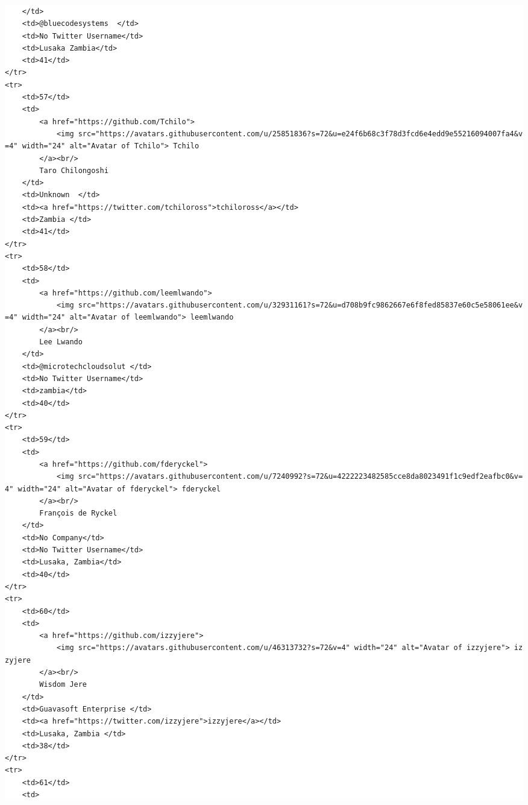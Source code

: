 		</td>
		<td>@bluecodesystems  </td>
		<td>No Twitter Username</td>
		<td>Lusaka Zambia</td>
		<td>41</td>
	</tr>
	<tr>
		<td>57</td>
		<td>
			<a href="https://github.com/Tchilo">
				<img src="https://avatars.githubusercontent.com/u/25851836?s=72&u=e24f6b68c3f78d3fcd6e4edd9e55216094007fa4&v=4" width="24" alt="Avatar of Tchilo"> Tchilo
			</a><br/>
			Taro Chilongoshi
		</td>
		<td>Unknown  </td>
		<td><a href="https://twitter.com/tchiloross">tchiloross</a></td>
		<td>Zambia </td>
		<td>41</td>
	</tr>
	<tr>
		<td>58</td>
		<td>
			<a href="https://github.com/leemlwando">
				<img src="https://avatars.githubusercontent.com/u/32931161?s=72&u=d708b9fc9862667e6f8fed85837e60c5e58061ee&v=4" width="24" alt="Avatar of leemlwando"> leemlwando
			</a><br/>
			Lee Lwando
		</td>
		<td>@microtechcloudsolut </td>
		<td>No Twitter Username</td>
		<td>zambia</td>
		<td>40</td>
	</tr>
	<tr>
		<td>59</td>
		<td>
			<a href="https://github.com/fderyckel">
				<img src="https://avatars.githubusercontent.com/u/7240992?s=72&u=4222223482585cce8da8023491f1c9edf2eafbc0&v=4" width="24" alt="Avatar of fderyckel"> fderyckel
			</a><br/>
			François de Ryckel
		</td>
		<td>No Company</td>
		<td>No Twitter Username</td>
		<td>Lusaka, Zambia</td>
		<td>40</td>
	</tr>
	<tr>
		<td>60</td>
		<td>
			<a href="https://github.com/izzyjere">
				<img src="https://avatars.githubusercontent.com/u/46313732?s=72&v=4" width="24" alt="Avatar of izzyjere"> izzyjere
			</a><br/>
			Wisdom Jere
		</td>
		<td>Guavasoft Enterprise </td>
		<td><a href="https://twitter.com/izzyjere">izzyjere</a></td>
		<td>Lusaka, Zambia </td>
		<td>38</td>
	</tr>
	<tr>
		<td>61</td>
		<td>